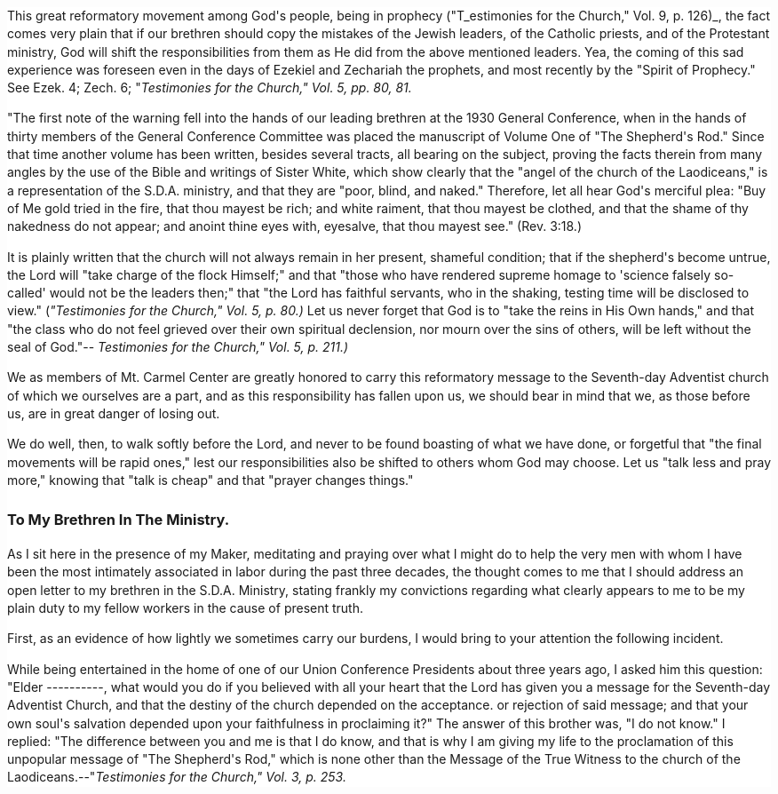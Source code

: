 This great reformatory movement among God's people, being in prophecy ("T_estimonies for the Church," Vol. 9, p. 126)_, the fact comes very plain that if our brethren should copy the mistakes of the Jewish leaders, of the Catholic priests, and of the Protestant ministry, God will shift the responsibilities from them as He did from the above mentioned leaders. Yea, the coming of this sad experience was foreseen even in the days of Ezekiel and Zechariah the prophets, and most recently by the "Spirit of Prophecy." See Ezek. 4; Zech. 6; "_Testimonies for the Church," Vol. 5, pp. 80, 81._

"The first note of the warning fell into the hands of our leading brethren at the 1930 General Conference, when in the hands of thirty members of the General Conference Committee was placed the manuscript of Volume One of "The Shepherd's Rod." Since that time another volume has been written, besides several tracts, all bearing on the subject, proving the facts therein from many angles by the use of the Bible and writings of Sister White, which show clearly that the "angel of the church of the Laodiceans," is a representation of the S.D.A. ministry, and that they are "poor, blind, and naked." Therefore, let all hear God's merciful plea: "Buy of Me gold tried in the fire, that thou mayest be rich; and white raiment, that thou mayest be clothed, and that the shame of thy nakedness do not appear; and anoint thine eyes with, eyesalve, that thou mayest see." (Rev. 3:18.)

It is plainly written that the church will not always remain in her present, shameful condition; that if the shepherd's become untrue, the Lord will "take charge of the flock Himself;" and that "those who have rendered supreme homage to 'science falsely so-called' would not be the leaders then;" that "the Lord has faithful servants, who in the shaking, testing time will be disclosed to view." (_"Testimonies for the Church," Vol. 5, p. 80.)_ Let us never forget that God is to "take the reins in His Own hands," and that "the class who do not feel grieved over their own spiritual declension, nor mourn over the sins of others, will be left without the seal of God."-- _Testimonies for the Church," Vol. 5, p. 211.)_

We as members of Mt. Carmel Center are greatly honored to carry this reformatory message to the Seventh-day Adventist church of which we ourselves are a part, and as this responsibility has fallen upon us, we should bear in mind that we, as those before us, are in great danger of losing out.

We do well, then, to walk softly before the Lord, and never to be found boasting of what we have done, or forgetful that "the final movements will be rapid ones," lest our responsibilities also be shifted to others whom God may choose. Let us "talk less and pray more," knowing that "talk is cheap" and that "prayer changes things."

### To My Brethren In The Ministry.

As I sit here in the presence of my Maker, meditating and praying over what I might do to help the very men with whom I have been the most intimately associated in labor during the past three decades, the thought comes to me that I should address an open letter to my brethren in the S.D.A. Ministry, stating frankly my convictions regarding what clearly appears to me to be my plain duty to my fellow workers in the cause of present truth.

First, as an evidence of how lightly we sometimes carry our burdens, I would bring to your attention the following incident.

While being entertained in the home of one of our Union Conference Presidents about three years ago, I asked him this question: "Elder ----------, what would you do if you believed with all your heart that the Lord has given you a message for the Seventh-day Adventist Church, and that the destiny of the church depended on the acceptance. or rejection of said message; and that your own soul's salvation depended upon your faithfulness in proclaiming it?" The answer of this brother was, "I do not know." I replied: "The difference between you and me is that I do know, and that is why I am giving my life to the proclamation of this unpopular message of "The Shepherd's Rod," which is none other than the Message of the True Witness to the church of the Laodiceans.--"_Testimonies for the Church," Vol. 3, p. 253._
